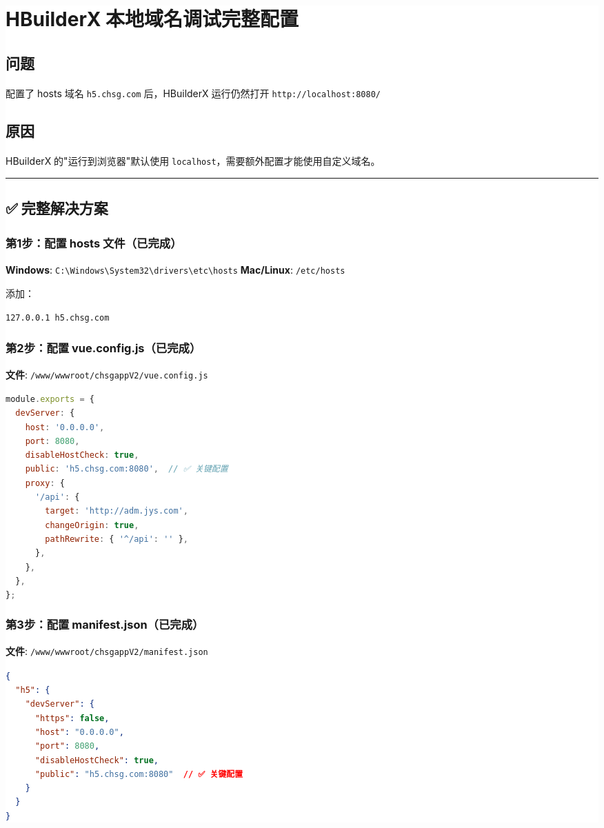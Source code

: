# HBuilderX 本地域名调试完整配置

## 问题

配置了 hosts 域名 `h5.chsg.com` 后，HBuilderX 运行仍然打开 `http://localhost:8080/`

## 原因

HBuilderX 的"运行到浏览器"默认使用 `localhost`，需要额外配置才能使用自定义域名。

---

## ✅ 完整解决方案

### 第1步：配置 hosts 文件（已完成）

**Windows**: `C:\Windows\System32\drivers\etc\hosts`
**Mac/Linux**: `/etc/hosts`

添加：
```
127.0.0.1 h5.chsg.com
```

### 第2步：配置 vue.config.js（已完成）

**文件**: `/www/wwwroot/chsgappV2/vue.config.js`

```javascript
module.exports = {
  devServer: {
    host: '0.0.0.0',
    port: 8080,
    disableHostCheck: true,
    public: 'h5.chsg.com:8080',  // ✅ 关键配置
    proxy: {
      '/api': {
        target: 'http://adm.jys.com',
        changeOrigin: true,
        pathRewrite: { '^/api': '' },
      },
    },
  },
};
```

### 第3步：配置 manifest.json（已完成）

**文件**: `/www/wwwroot/chsgappV2/manifest.json`

```json
{
  "h5": {
    "devServer": {
      "https": false,
      "host": "0.0.0.0",
      "port": 8080,
      "disableHostCheck": true,
      "public": "h5.chsg.com:8080"  // ✅ 关键配置
    }
  }
}
```
